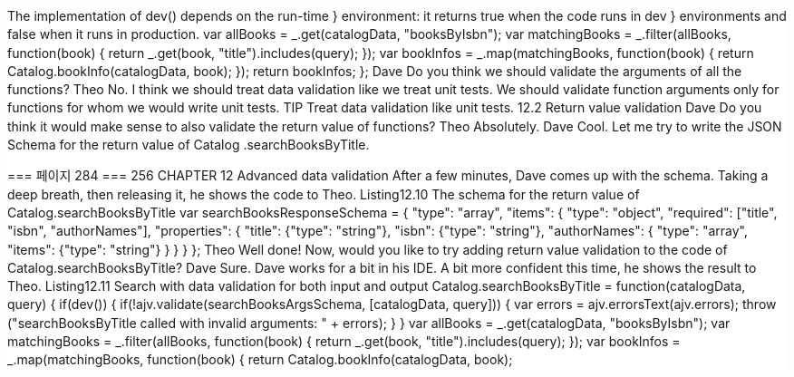 The implementation of dev() depends on the run-time
}
environment: it returns true when the code runs in dev
}
environments and false when it runs in production.
var allBooks = _.get(catalogData, "booksByIsbn");
var matchingBooks = _.filter(allBooks, function(book) {
return _.get(book, "title").includes(query);
});
var bookInfos = _.map(matchingBooks, function(book) {
return Catalog.bookInfo(catalogData, book);
});
return bookInfos;
};
Dave Do you think we should validate the arguments of all the functions?
Theo No. I think we should treat data validation like we treat unit tests. We should
validate function arguments only for functions for whom we would write unit
tests.
TIP Treat data validation like unit tests.
12.2 Return value validation
Dave Do you think it would make sense to also validate the return value of functions?
Theo Absolutely.
Dave Cool. Let me try to write the JSON Schema for the return value of Catalog
.searchBooksByTitle.

=== 페이지 284 ===
256 CHAPTER 12 Advanced data validation
After a few minutes, Dave comes up with the schema. Taking a deep breath, then releasing
it, he shows the code to Theo.
Listing12.10 The schema for the return value of Catalog.searchBooksByTitle
var searchBooksResponseSchema = {
"type": "array",
"items": {
"type": "object",
"required": ["title", "isbn", "authorNames"],
"properties": {
"title": {"type": "string"},
"isbn": {"type": "string"},
"authorNames": {
"type": "array",
"items": {"type": "string"}
}
}
}
};
Theo Well done! Now, would you like to try adding return value validation to the
code of Catalog.searchBooksByTitle?
Dave Sure.
Dave works for a bit in his IDE. A bit more confident this time, he shows the result to Theo.
Listing12.11 Search with data validation for both input and output
Catalog.searchBooksByTitle = function(catalogData, query) {
if(dev()) {
if(!ajv.validate(searchBooksArgsSchema, [catalogData, query])) {
var errors = ajv.errorsText(ajv.errors);
throw ("searchBooksByTitle called with invalid arguments: " +
errors);
}
}
var allBooks = _.get(catalogData, "booksByIsbn");
var matchingBooks = _.filter(allBooks, function(book) {
return _.get(book, "title").includes(query);
});
var bookInfos = _.map(matchingBooks, function(book) {
return Catalog.bookInfo(catalogData, book);